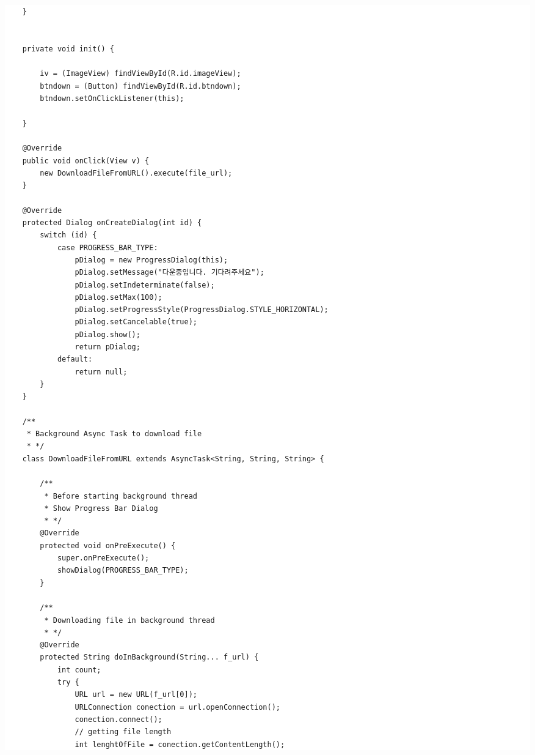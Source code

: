 	    }
	
	
	    private void init() {
	
	        iv = (ImageView) findViewById(R.id.imageView);
	        btndown = (Button) findViewById(R.id.btndown);
	        btndown.setOnClickListener(this);
	
	    }
	
	    @Override
	    public void onClick(View v) {
	        new DownloadFileFromURL().execute(file_url);
	    }
	
	    @Override
	    protected Dialog onCreateDialog(int id) {
	        switch (id) {
	            case PROGRESS_BAR_TYPE:
	                pDialog = new ProgressDialog(this);
	                pDialog.setMessage("다운중입니다. 기다려주세요");
	                pDialog.setIndeterminate(false);
	                pDialog.setMax(100);
	                pDialog.setProgressStyle(ProgressDialog.STYLE_HORIZONTAL);
	                pDialog.setCancelable(true);
	                pDialog.show();
	                return pDialog;
	            default:
	                return null;
	        }
	    }
	
	    /**
	     * Background Async Task to download file
	     * */
	    class DownloadFileFromURL extends AsyncTask<String, String, String> {
	
	        /**
	         * Before starting background thread
	         * Show Progress Bar Dialog
	         * */
	        @Override
	        protected void onPreExecute() {
	            super.onPreExecute();
	            showDialog(PROGRESS_BAR_TYPE);
	        }
	
	        /**
	         * Downloading file in background thread
	         * */
	        @Override
	        protected String doInBackground(String... f_url) {
	            int count;
	            try {
	                URL url = new URL(f_url[0]);
	                URLConnection conection = url.openConnection();
	                conection.connect();
	                // getting file length
	                int lenghtOfFile = conection.getContentLength();
	
